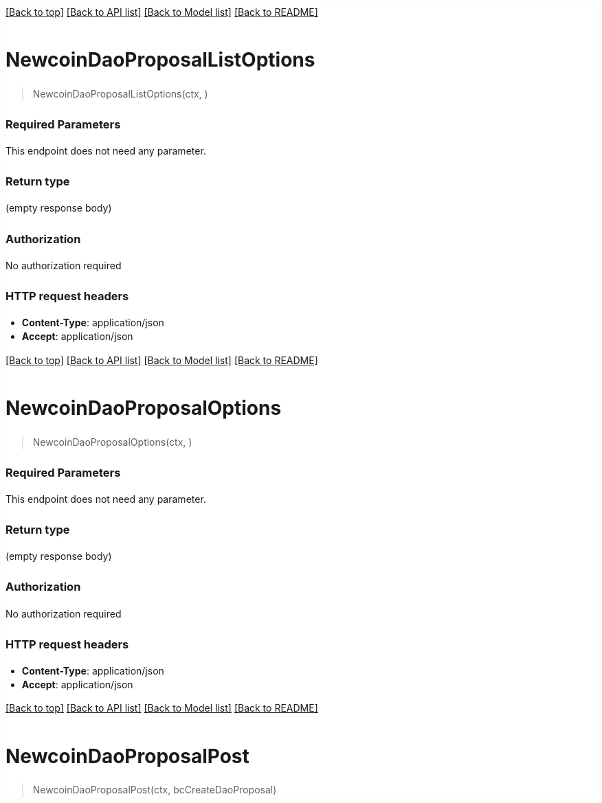 [[Back to top]](#) [[Back to API list]](../README.md#documentation-for-api-endpoints) [[Back to Model list]](../README.md#documentation-for-models) [[Back to README]](../README.md)

# **NewcoinDaoProposalListOptions**
> NewcoinDaoProposalListOptions(ctx, )


### Required Parameters
This endpoint does not need any parameter.

### Return type

 (empty response body)

### Authorization

No authorization required

### HTTP request headers

 - **Content-Type**: application/json
 - **Accept**: application/json

[[Back to top]](#) [[Back to API list]](../README.md#documentation-for-api-endpoints) [[Back to Model list]](../README.md#documentation-for-models) [[Back to README]](../README.md)

# **NewcoinDaoProposalOptions**
> NewcoinDaoProposalOptions(ctx, )


### Required Parameters
This endpoint does not need any parameter.

### Return type

 (empty response body)

### Authorization

No authorization required

### HTTP request headers

 - **Content-Type**: application/json
 - **Accept**: application/json

[[Back to top]](#) [[Back to API list]](../README.md#documentation-for-api-endpoints) [[Back to Model list]](../README.md#documentation-for-models) [[Back to README]](../README.md)

# **NewcoinDaoProposalPost**
> NewcoinDaoProposalPost(ctx, bcCreateDaoProposal)
